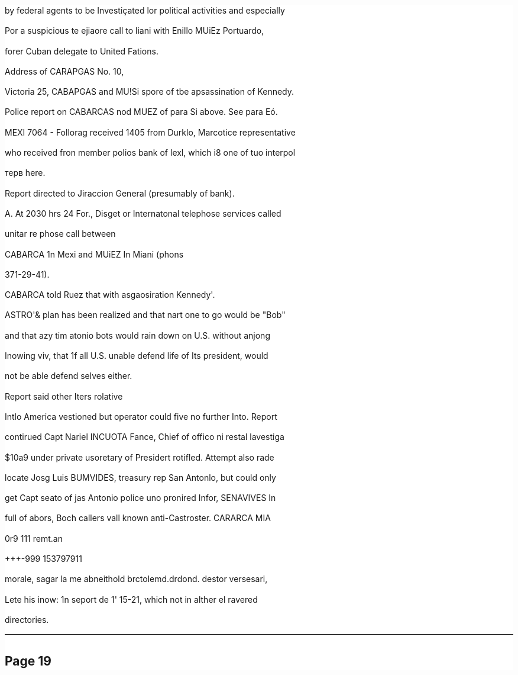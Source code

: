 by federal agents to be Investiçated lor political activities and especially

Por a suspicious te ejiaore call to liani with Enillo MUiEz Portuardo,

forer Cuban delegate to United Fations.

Address of CARAPGAS No. 10,

Victoria 25, CABAPGAS and MU!Si spore of tbe apsassination of Kennedy.

Police report on CABARCAS nod MUEZ of para Si above. See para Eó.

MEXI 7064 - Follorag received 1405 from Durklo, Marcotice representative

who received fron member polios bank of lexl, which i8 one of tuo interpol

терв here.

Report directed to Jiraccion General (presumably of bank).

A. At 2030 hrs 24 For., Disget or Internatonal telephose services called

unitar re phose call between

CABARCA 1n Mexi and MUiEZ In Miani (phons

371-29-41).

CABARCA told Ruez that with asgaosiration Kennedy'.

ASTRO'& plan has been realized and that nart one to go would be "Bob"

and that azy tim atonio bots would rain down on U.S. without anjong

Inowing viv, that 1f all U.S. unable defend life of Its president, would

not be able defend selves either.

Report said other Iters rolative

Intlo America vestioned but operator could five no further Into. Report

contirued Capt Nariel INCUOTA Fance, Chief of offico ni restal lavestiga

$10a9 under private usoretary of Presidert rotifled. Attempt also rade

locate Josg Luis BUMVIDES, treasury rep San Antonlo, but could only

get Capt seato of jas Antonio police uno pronired Infor, SENAVIVES In

full of abors, Boch callers vall known anti-Castroster. CARARCA MIA

0r9 111 remt.an

+++-999 153797911

morale, sagar la me abneithold brctolemd.drdond. destor versesari,

Lete his inow: 1n seport de 1' 15-21, which not in alther el ravered

directories.

---

## Page 19

